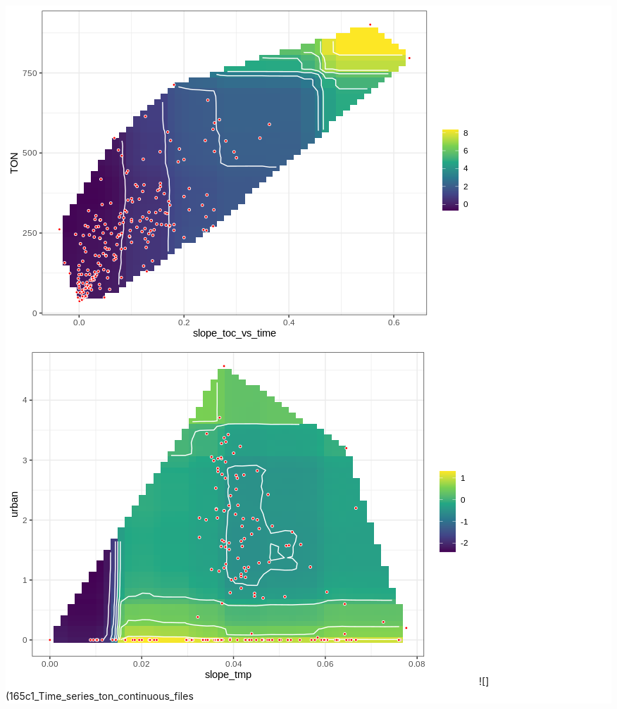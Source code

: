 ![](165c1_Time_series_ton_continuous_files/figure-html/5c3_plot_partial_effects2-1.png)![](165c1_Time_series_ton_continuous_files/figure-html/5c3_plot_partial_effects2-2.png)![](165c1_Time_series_ton_continuous_files